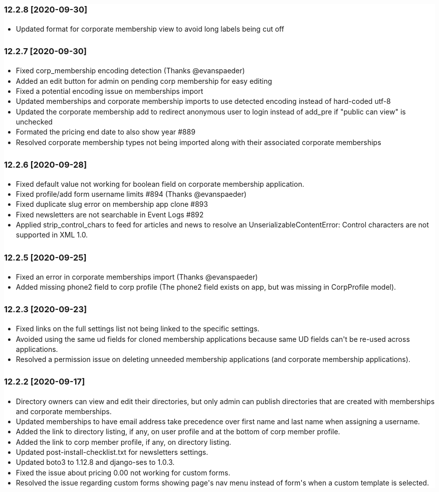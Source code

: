 ### 12.2.8 [2020-09-30]

* Updated format for corporate membership view to avoid long labels being cut off

### 12.2.7 [2020-09-30]

* Fixed corp_membership encoding detection (Thanks @evanspaeder)
* Added an edit button for admin on pending corp membership for easy editing
* Fixed a potential encoding issue on memberships import
* Updated memberships and corporate membership imports to use detected encoding instead of hard-coded utf-8
* Updated the corporate membership add to redirect anonymous user to login instead of add_pre if "public can view" is unchecked
* Formated the pricing end date to also show year  #889
* Resolved corporate membership types not being imported along with their associated corporate memberships 

### 12.2.6 [2020-09-28]

* Fixed default value not working for boolean field on corporate membership application.
* Fixed profile/add form username limits #894 (Thanks @evanspaeder)
* Fixed duplicate slug error on membership app clone #893
* Fixed newsletters are not searchable in Event Logs #892
* Applied strip_control_chars to feed for articles and news to resolve an UnserializableContentError: Control characters are not supported in XML 1.0.


### 12.2.5 [2020-09-25]

* Fixed an error in corporate memberships import (Thanks @evanspaeder)
* Added missing phone2 field to corp profile (The phone2 field exists on app, but was missing in CorpProfile model).

### 12.2.3 [2020-09-23]

* Fixed links on the full settings list not being linked to the specific settings.
* Avoided using the same ud fields for cloned membership applications because same UD fields can't be re-used across applications.
* Resolved a permission issue on deleting unneeded membership applications (and corporate membership applications).

### 12.2.2 [2020-09-17]

* Directory owners can view and edit their directories, but only admin can publish directories that are created with memberships and corporate memberships.
* Updated memberships to have email address take precedence over first name and last name when assigning a username.
* Added the link to directory listing, if any, on user profile and at the bottom of corp member profile.
* Added the link to corp member profile, if any, on directory listing. 
* Updated post-install-checklist.txt for newsletters settings.
* Updated boto3 to 1.12.8 and django-ses to 1.0.3.
* Fixed the issue about pricing 0.00 not working for custom forms.
* Resolved the issue regarding custom forms showing page's nav menu instead of form's when a custom template is selected.
